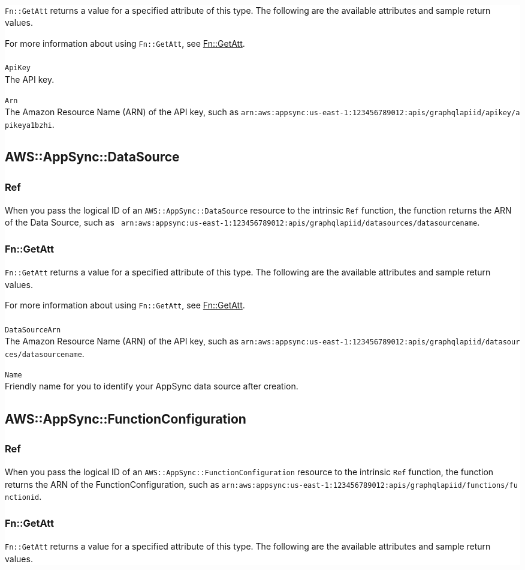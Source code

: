  `Fn::GetAtt` returns a value for a specified attribute of this type\. The following are the available attributes and sample return values\. 

For more information about using `Fn::GetAtt`, see [Fn::GetAtt](https://docs.aws.amazon.com/AWSCloudFormation/latest/UserGuide/intrinsic-function-reference-getatt)\. 

#### 

`ApiKey`  
The API key\.

`Arn`  
The Amazon Resource Name \(ARN\) of the API key, such as `arn:aws:appsync:us-east-1:123456789012:apis/graphqlapiid/apikey/apikeya1bzhi`\.


## AWS::AppSync::DataSource

### Ref

When you pass the logical ID of an `AWS::AppSync::DataSource` resource to the intrinsic `Ref` function, the function returns the ARN of the Data Source, such as ` arn:aws:appsync:us-east-1:123456789012:apis/graphqlapiid/datasources/datasourcename`\. 


### Fn::GetAtt

 `Fn::GetAtt` returns a value for a specified attribute of this type\. The following are the available attributes and sample return values\. 

For more information about using `Fn::GetAtt`, see [Fn::GetAtt](https://docs.aws.amazon.com/AWSCloudFormation/latest/UserGuide/intrinsic-function-reference-getatt)\. 

#### 

`DataSourceArn`  
The Amazon Resource Name \(ARN\) of the API key, such as `arn:aws:appsync:us-east-1:123456789012:apis/graphqlapiid/datasources/datasourcename`\. 

`Name`  
Friendly name for you to identify your AppSync data source after creation\.


## AWS::AppSync::FunctionConfiguration

### Ref

When you pass the logical ID of an `AWS::AppSync::FunctionConfiguration` resource to the intrinsic `Ref` function, the function returns the ARN of the FunctionConfiguration, such as `arn:aws:appsync:us-east-1:123456789012:apis/graphqlapiid/functions/functionid`\. 


### Fn::GetAtt

 `Fn::GetAtt` returns a value for a specified attribute of this type\. The following are the available attributes and sample return values\. 
